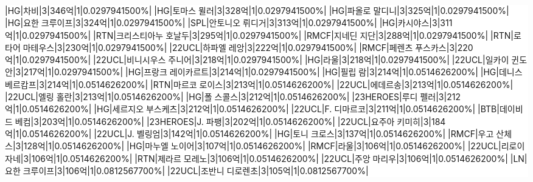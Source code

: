 |HG|차비|3|346억|1|0.0297941500%|
|HG|토마스 뮐러|3|328억|1|0.0297941500%|
|HG|파올로 말디니|3|325억|1|0.0297941500%|
|HG|요한 크루이프|3|324억|1|0.0297941500%|
|SPL|안토니오 뤼디거|3|313억|1|0.0297941500%|
|HG|카시야스|3|311억|1|0.0297941500%|
|RTN|크리스티아누 호날두|3|295억|1|0.0297941500%|
|RMCF|지네딘 지단|3|288억|1|0.0297941500%|
|RTN|로타어 마테우스|3|230억|1|0.0297941500%|
|22UCL|하파엘 레앙|3|222억|1|0.0297941500%|
|RMCF|페렌츠 푸스카스|3|220억|1|0.0297941500%|
|22UCL|비니시우스 주니어|3|218억|1|0.0297941500%|
|HG|라울|3|218억|1|0.0297941500%|
|22UCL|일카이 귄도안|3|217억|1|0.0297941500%|
|HG|프랑크 레이카르트|3|214억|1|0.0297941500%|
|HG|필립 람|3|214억|1|0.0514626200%|
|HG|데니스 베르캄프|3|214억|1|0.0514626200%|
|RTN|마르코 로이스|3|213억|1|0.0514626200%|
|22UCL|에데르송|3|213억|1|0.0514626200%|
|22UCL|엘링 홀란|3|213억|1|0.0514626200%|
|HG|폴 스콜스|3|212억|1|0.0514626200%|
|23HEROES|루디 펠러|3|212억|1|0.0514626200%|
|HG|세르지오 부스케츠|3|212억|1|0.0514626200%|
|22UCL|F. 디마르코|3|211억|1|0.0514626200%|
|BTB|데이비드 베컴|3|203억|1|0.0514626200%|
|23HEROES|J. 파팽|3|202억|1|0.0514626200%|
|22UCL|요주아 키미히|3|184억|1|0.0514626200%|
|22UCL|J. 벨링엄|3|142억|1|0.0514626200%|
|HG|토니 크로스|3|137억|1|0.0514626200%|
|RMCF|우고 산체스|3|128억|1|0.0514626200%|
|HG|마누엘 노이어|3|107억|1|0.0514626200%|
|RMCF|라울|3|106억|1|0.0514626200%|
|22UCL|리로이 자네|3|106억|1|0.0514626200%|
|RTN|제라르 모레노|3|106억|1|0.0514626200%|
|22UCL|주앙 마리우|3|106억|1|0.0514626200%|
|LN|요한 크루이프|3|106억|1|0.0812567700%|
|22UCL|조반니 디로렌초|3|105억|1|0.0812567700%|